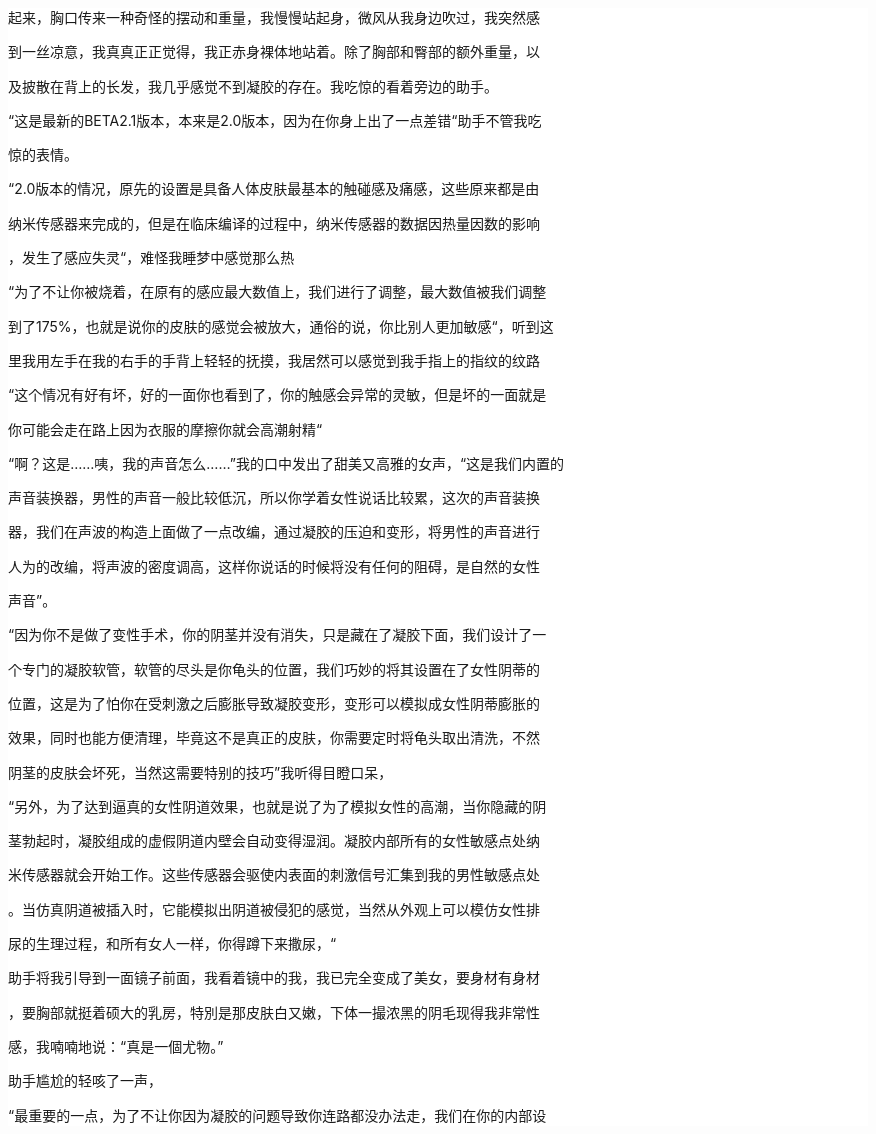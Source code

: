 起来，胸口传来一种奇怪的摆动和重量，我慢慢站起身，微风从我身边吹过，我突然感

到一丝凉意，我真真正正觉得，我正赤身裸体地站着。除了胸部和臀部的额外重量，以

及披散在背上的长发，我几乎感觉不到凝胶的存在。我吃惊的看着旁边的助手。

“这是最新的BETA2.1版本，本来是2.0版本，因为在你身上出了一点差错“助手不管我吃

惊的表情。

“2.0版本的情况，原先的设置是具备人体皮肤最基本的触碰感及痛感，这些原来都是由

纳米传感器来完成的，但是在临床编译的过程中，纳米传感器的数据因热量因数的影响

，发生了感应失灵“，难怪我睡梦中感觉那么热

“为了不让你被烧着，在原有的感应最大数值上，我们进行了调整，最大数值被我们调整

到了175%，也就是说你的皮肤的感觉会被放大，通俗的说，你比别人更加敏感“，听到这

里我用左手在我的右手的手背上轻轻的抚摸，我居然可以感觉到我手指上的指纹的纹路

“这个情况有好有坏，好的一面你也看到了，你的触感会异常的灵敏，但是坏的一面就是

你可能会走在路上因为衣服的摩擦你就会高潮射精“

“啊？这是……咦，我的声音怎么……”我的口中发出了甜美又高雅的女声，“这是我们内置的

声音装换器，男性的声音一般比较低沉，所以你学着女性说话比较累，这次的声音装换

器，我们在声波的构造上面做了一点改编，通过凝胶的压迫和变形，将男性的声音进行

人为的改编，将声波的密度调高，这样你说话的时候将没有任何的阻碍，是自然的女性

声音”。

“因为你不是做了变性手术，你的阴茎并没有消失，只是藏在了凝胶下面，我们设计了一

个专门的凝胶软管，软管的尽头是你龟头的位置，我们巧妙的将其设置在了女性阴蒂的

位置，这是为了怕你在受刺激之后膨胀导致凝胶变形，变形可以模拟成女性阴蒂膨胀的

效果，同时也能方便清理，毕竟这不是真正的皮肤，你需要定时将龟头取出清洗，不然

阴茎的皮肤会坏死，当然这需要特别的技巧”我听得目瞪口呆，

“另外，为了达到逼真的女性阴道效果，也就是说了为了模拟女性的高潮，当你隐藏的阴

茎勃起时，凝胶组成的虚假阴道内壁会自动变得湿润。凝胶内部所有的女性敏感点处纳

米传感器就会开始工作。这些传感器会驱使内表面的刺激信号汇集到我的男性敏感点处

。当仿真阴道被插入时，它能模拟出阴道被侵犯的感觉，当然从外观上可以模仿女性排

尿的生理过程，和所有女人一样，你得蹲下来撒尿，“

助手将我引导到一面镜子前面，我看着镜中的我，我已完全变成了美女，要身材有身材

，要胸部就挺着硕大的乳房，特別是那皮肤白又嫩，下体一撮浓黑的阴毛现得我非常性

感，我喃喃地说：“真是一個尤物。”

助手尴尬的轻咳了一声，

“最重要的一点，为了不让你因为凝胶的问题导致你连路都没办法走，我们在你的内部设
